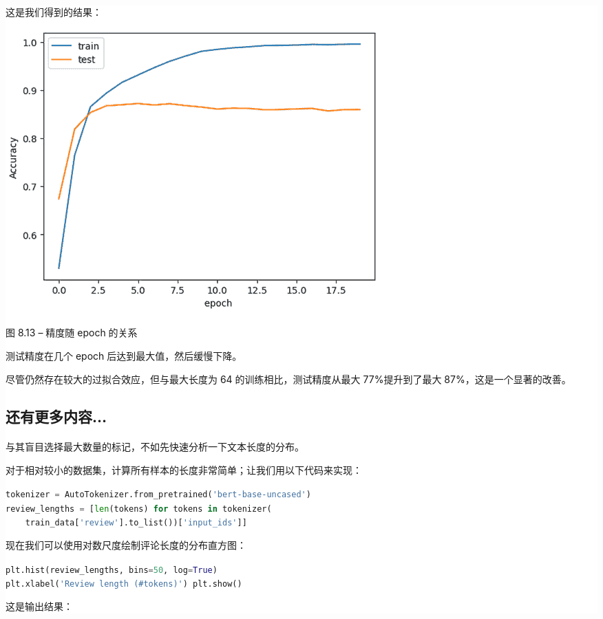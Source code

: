 这是我们得到的结果：

![图 8.13 – 精度随 epoch 的关系](img/B19629_08_13.jpg)

图 8.13 – 精度随 epoch 的关系

测试精度在几个 epoch 后达到最大值，然后缓慢下降。

尽管仍然存在较大的过拟合效应，但与最大长度为 64 的训练相比，测试精度从最大 77%提升到了最大 87%，这是一个显著的改善。

## 还有更多内容…

与其盲目选择最大数量的标记，不如先快速分析一下文本长度的分布。

对于相对较小的数据集，计算所有样本的长度非常简单；让我们用以下代码来实现：

```py
tokenizer = AutoTokenizer.from_pretrained('bert-base-uncased')
review_lengths = [len(tokens) for tokens in tokenizer(
    train_data['review'].to_list())['input_ids']]
```

现在我们可以使用对数尺度绘制评论长度的分布直方图：

```py
plt.hist(review_lengths, bins=50, log=True)
plt.xlabel('Review length (#tokens)') plt.show()
```

这是输出结果：
